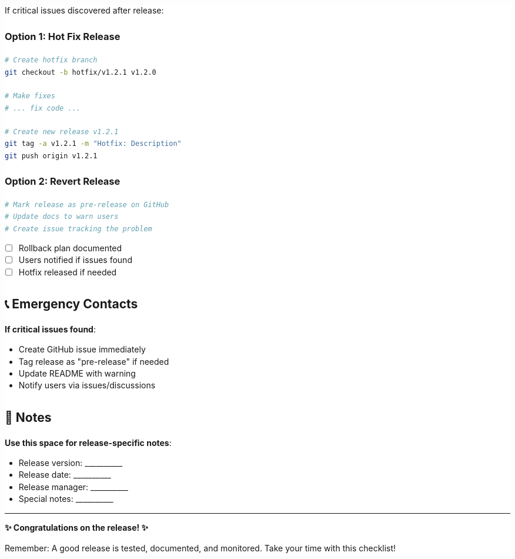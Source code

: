 If critical issues discovered after release:

### Option 1: Hot Fix Release
```bash
# Create hotfix branch
git checkout -b hotfix/v1.2.1 v1.2.0

# Make fixes
# ... fix code ...

# Create new release v1.2.1
git tag -a v1.2.1 -m "Hotfix: Description"
git push origin v1.2.1
```

### Option 2: Revert Release
```bash
# Mark release as pre-release on GitHub
# Update docs to warn users
# Create issue tracking the problem
```

- [ ] Rollback plan documented
- [ ] Users notified if issues found
- [ ] Hotfix released if needed

## 📞 Emergency Contacts

**If critical issues found**:
- Create GitHub issue immediately
- Tag release as "pre-release" if needed
- Update README with warning
- Notify users via issues/discussions

## 📝 Notes

**Use this space for release-specific notes**:

- Release version: __________
- Release date: __________
- Release manager: __________
- Special notes: __________

---

**✨ Congratulations on the release! ✨**

Remember: A good release is tested, documented, and monitored. Take your time with this checklist!
